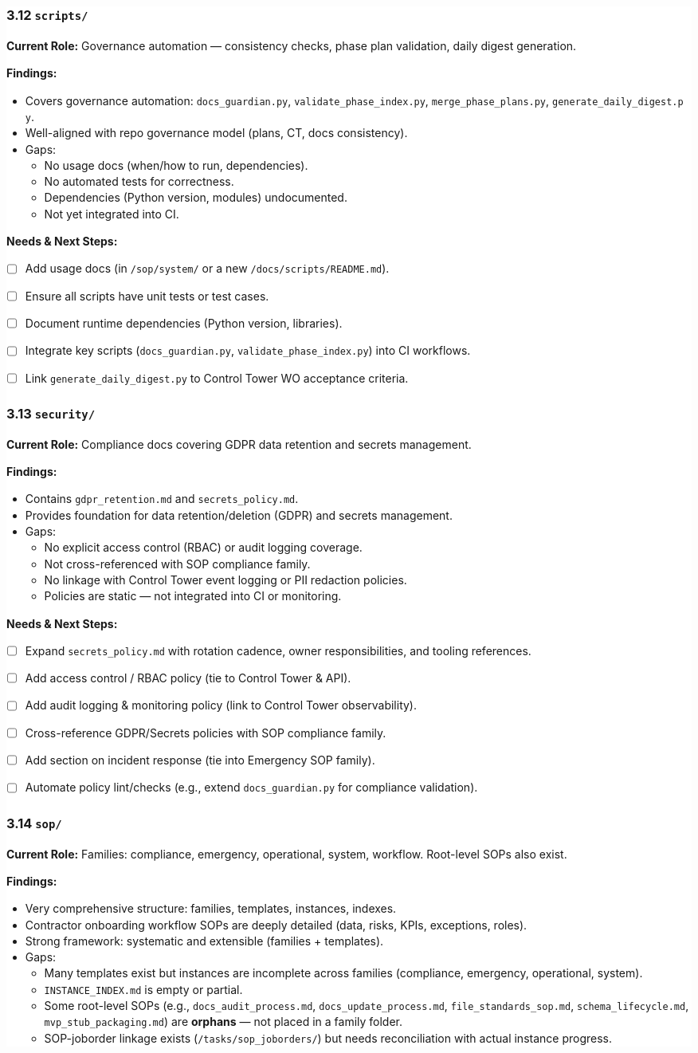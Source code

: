 
### 3.12 `scripts/`
**Current Role:** Governance automation — consistency checks, phase plan validation, daily digest generation.

**Findings:**
- Covers governance automation: `docs_guardian.py`, `validate_phase_index.py`, `merge_phase_plans.py`, `generate_daily_digest.py`.
- Well-aligned with repo governance model (plans, CT, docs consistency).
- Gaps:
  - No usage docs (when/how to run, dependencies).
  - No automated tests for correctness.
  - Dependencies (Python version, modules) undocumented.
  - Not yet integrated into CI.

**Needs & Next Steps:**
- [ ] Add usage docs (in `/sop/system/` or a new `/docs/scripts/README.md`).
- [ ] Ensure all scripts have unit tests or test cases.
- [ ] Document runtime dependencies (Python version, libraries).
- [ ] Integrate key scripts (`docs_guardian.py`, `validate_phase_index.py`) into CI workflows.
- [ ] Link `generate_daily_digest.py` to Control Tower WO acceptance criteria.



### 3.13 `security/`
**Current Role:** Compliance docs covering GDPR data retention and secrets management.

**Findings:**
- Contains `gdpr_retention.md` and `secrets_policy.md`.
- Provides foundation for data retention/deletion (GDPR) and secrets management.
- Gaps:
  - No explicit access control (RBAC) or audit logging coverage.
  - Not cross-referenced with SOP compliance family.
  - No linkage with Control Tower event logging or PII redaction policies.
  - Policies are static — not integrated into CI or monitoring.

**Needs & Next Steps:**
- [ ] Expand `secrets_policy.md` with rotation cadence, owner responsibilities, and tooling references.
- [ ] Add access control / RBAC policy (tie to Control Tower & API).
- [ ] Add audit logging & monitoring policy (link to Control Tower observability).
- [ ] Cross-reference GDPR/Secrets policies with SOP compliance family.
- [ ] Add section on incident response (tie into Emergency SOP family).
- [ ] Automate policy lint/checks (e.g., extend `docs_guardian.py` for compliance validation).


### 3.14 `sop/`
**Current Role:** Families: compliance, emergency, operational, system, workflow. Root-level SOPs also exist.

**Findings:**
- Very comprehensive structure: families, templates, instances, indexes.
- Contractor onboarding workflow SOPs are deeply detailed (data, risks, KPIs, exceptions, roles).
- Strong framework: systematic and extensible (families + templates).
- Gaps:
  - Many templates exist but instances are incomplete across families (compliance, emergency, operational, system).
  - `INSTANCE_INDEX.md` is empty or partial.
  - Some root-level SOPs (e.g., `docs_audit_process.md`, `docs_update_process.md`, `file_standards_sop.md`, `schema_lifecycle.md`, `mvp_stub_packaging.md`) are **orphans** — not placed in a family folder.
  - SOP-joborder linkage exists (`/tasks/sop_joborders/`) but needs reconciliation with actual instance progress.
